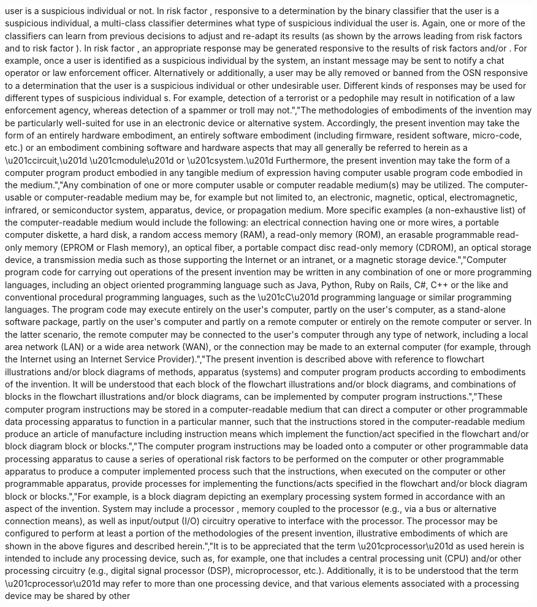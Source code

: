 user is a suspicious individual or not. In risk factor , responsive to a determination by the binary classifier that the user is a suspicious individual, a multi-class classifier determines what type of suspicious individual the user is. Again, one or more of the classifiers can learn from previous decisions to adjust and re-adapt its results (as shown by the arrows leading from risk factors  and  to risk factor ). In risk factor , an appropriate response may be generated responsive to the results of risk factors  and\/or . For example, once a user is identified as a suspicious individual by the system, an instant message may be sent to notify a chat operator or law enforcement officer. Alternatively or additionally, a user may be ally removed or banned from the OSN responsive to a determination that the user is a suspicious individual or other undesirable user. Different kinds of responses may be used for different types of suspicious individual s. For example, detection of a terrorist or a pedophile may result in notification of a law enforcement agency, whereas detection of a spammer or troll may not.","The methodologies of embodiments of the invention may be particularly well-suited for use in an electronic device or alternative system. Accordingly, the present invention may take the form of an entirely hardware embodiment, an entirely software embodiment (including firmware, resident software, micro-code, etc.) or an embodiment combining software and hardware aspects that may all generally be referred to herein as a \u201ccircuit,\u201d \u201cmodule\u201d or \u201csystem.\u201d Furthermore, the present invention may take the form of a computer program product embodied in any tangible medium of expression having computer usable program code embodied in the medium.","Any combination of one or more computer usable or computer readable medium(s) may be utilized. The computer-usable or computer-readable medium may be, for example but not limited to, an electronic, magnetic, optical, electromagnetic, infrared, or semiconductor system, apparatus, device, or propagation medium. More specific examples (a non-exhaustive list) of the computer-readable medium would include the following: an electrical connection having one or more wires, a portable computer diskette, a hard disk, a random access memory (RAM), a read-only memory (ROM), an erasable programmable read-only memory (EPROM or Flash memory), an optical fiber, a portable compact disc read-only memory (CDROM), an optical storage device, a transmission media such as those supporting the Internet or an intranet, or a magnetic storage device.","Computer program code for carrying out operations of the present invention may be written in any combination of one or more programming languages, including an object oriented programming language such as Java, Python, Ruby on Rails, C#, C++ or the like and conventional procedural programming languages, such as the \u201cC\u201d programming language or similar programming languages. The program code may execute entirely on the user's computer, partly on the user's computer, as a stand-alone software package, partly on the user's computer and partly on a remote computer or entirely on the remote computer or server. In the latter scenario, the remote computer may be connected to the user's computer through any type of network, including a local area network (LAN) or a wide area network (WAN), or the connection may be made to an external computer (for example, through the Internet using an Internet Service Provider).","The present invention is described above with reference to flowchart illustrations and\/or block diagrams of methods, apparatus (systems) and computer program products according to embodiments of the invention. It will be understood that each block of the flowchart illustrations and\/or block diagrams, and combinations of blocks in the flowchart illustrations and\/or block diagrams, can be implemented by computer program instructions.","These computer program instructions may be stored in a computer-readable medium that can direct a computer or other programmable data processing apparatus to function in a particular manner, such that the instructions stored in the computer-readable medium produce an article of manufacture including instruction means which implement the function\/act specified in the flowchart and\/or block diagram block or blocks.","The computer program instructions may be loaded onto a computer or other programmable data processing apparatus to cause a series of operational risk factors to be performed on the computer or other programmable apparatus to produce a computer implemented process such that the instructions, when executed on the computer or other programmable apparatus, provide processes for implementing the functions\/acts specified in the flowchart and\/or block diagram block or blocks.","For example,  is a block diagram depicting an exemplary processing system  formed in accordance with an aspect of the invention. System  may include a processor , memory  coupled to the processor (e.g., via a bus  or alternative connection means), as well as input\/output (I\/O) circuitry  operative to interface with the processor. The processor  may be configured to perform at least a portion of the methodologies of the present invention, illustrative embodiments of which are shown in the above figures and described herein.","It is to be appreciated that the term \u201cprocessor\u201d as used herein is intended to include any processing device, such as, for example, one that includes a central processing unit (CPU) and\/or other processing circuitry (e.g., digital signal processor (DSP), microprocessor, etc.). Additionally, it is to be understood that the term \u201cprocessor\u201d may refer to more than one processing device, and that various elements associated with a processing device may be shared by other